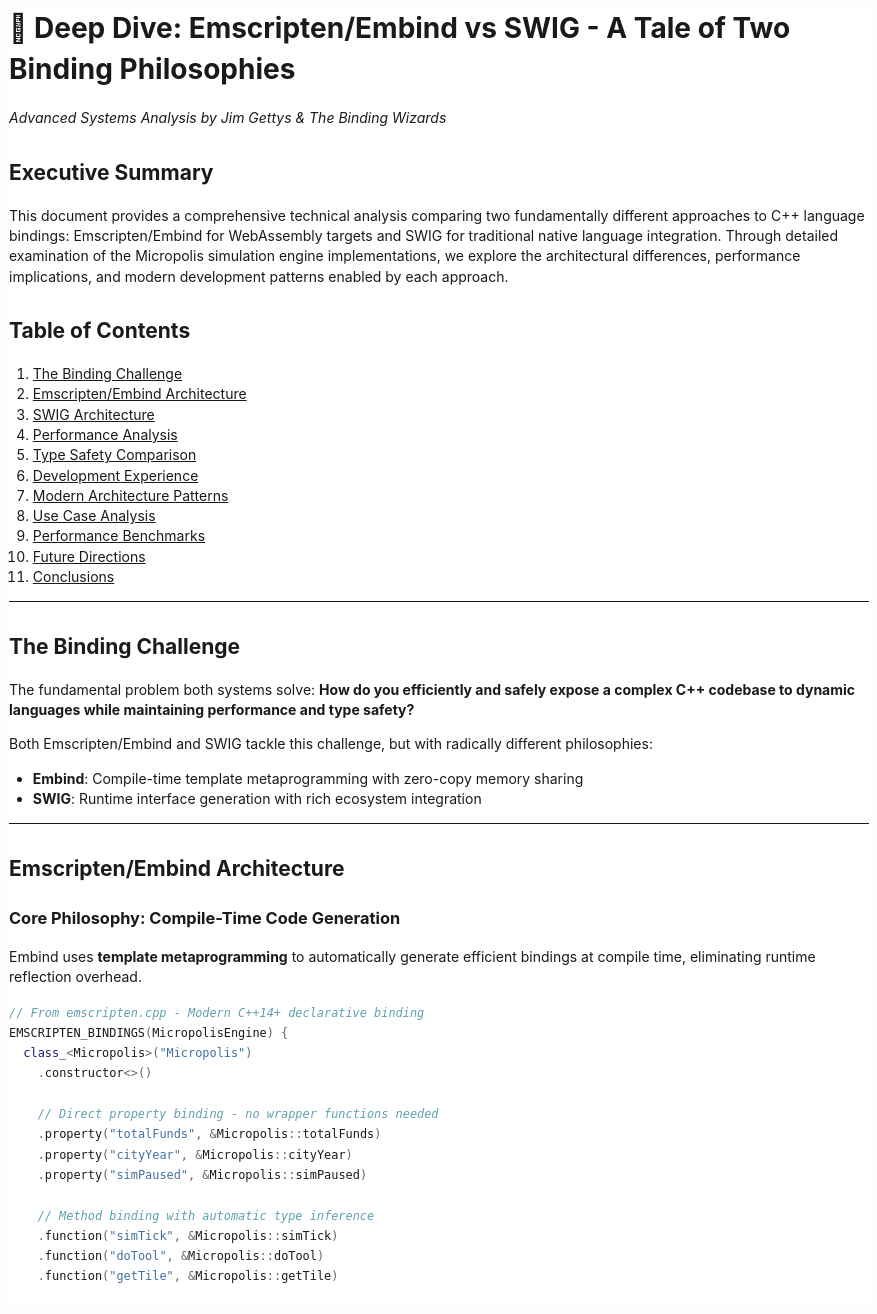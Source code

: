 # 🔬 **Deep Dive: Emscripten/Embind vs SWIG - A Tale of Two Binding Philosophies**
*Advanced Systems Analysis by Jim Gettys & The Binding Wizards*

## Executive Summary

This document provides a comprehensive technical analysis comparing two fundamentally different approaches to C++ language bindings: Emscripten/Embind for WebAssembly targets and SWIG for traditional native language integration. Through detailed examination of the Micropolis simulation engine implementations, we explore the architectural differences, performance implications, and modern development patterns enabled by each approach.

## Table of Contents

1. [The Binding Challenge](#the-binding-challenge)
2. [Emscripten/Embind Architecture](#emscriptenembind-architecture)
3. [SWIG Architecture](#swig-architecture)
4. [Performance Analysis](#performance-analysis)
5. [Type Safety Comparison](#type-safety-comparison)
6. [Development Experience](#development-experience)
7. [Modern Architecture Patterns](#modern-architecture-patterns)
8. [Use Case Analysis](#use-case-analysis)
9. [Performance Benchmarks](#performance-benchmarks)
10. [Future Directions](#future-directions)
11. [Conclusions](#conclusions)

---

## The Binding Challenge

The fundamental problem both systems solve: **How do you efficiently and safely expose a complex C++ codebase to dynamic languages while maintaining performance and type safety?**

Both Emscripten/Embind and SWIG tackle this challenge, but with radically different philosophies:

- **Embind**: Compile-time template metaprogramming with zero-copy memory sharing
- **SWIG**: Runtime interface generation with rich ecosystem integration

---

## Emscripten/Embind Architecture

### Core Philosophy: Compile-Time Code Generation

Embind uses **template metaprogramming** to automatically generate efficient bindings at compile time, eliminating runtime reflection overhead.

```cpp
// From emscripten.cpp - Modern C++14+ declarative binding
EMSCRIPTEN_BINDINGS(MicropolisEngine) {
  class_<Micropolis>("Micropolis")
    .constructor<>()
    
    // Direct property binding - no wrapper functions needed
    .property("totalFunds", &Micropolis::totalFunds)
    .property("cityYear", &Micropolis::cityYear)
    .property("simPaused", &Micropolis::simPaused)
    
    // Method binding with automatic type inference
    .function("simTick", &Micropolis::simTick)
    .function("doTool", &Micropolis::doTool)
    .function("getTile", &Micropolis::getTile)
    
```